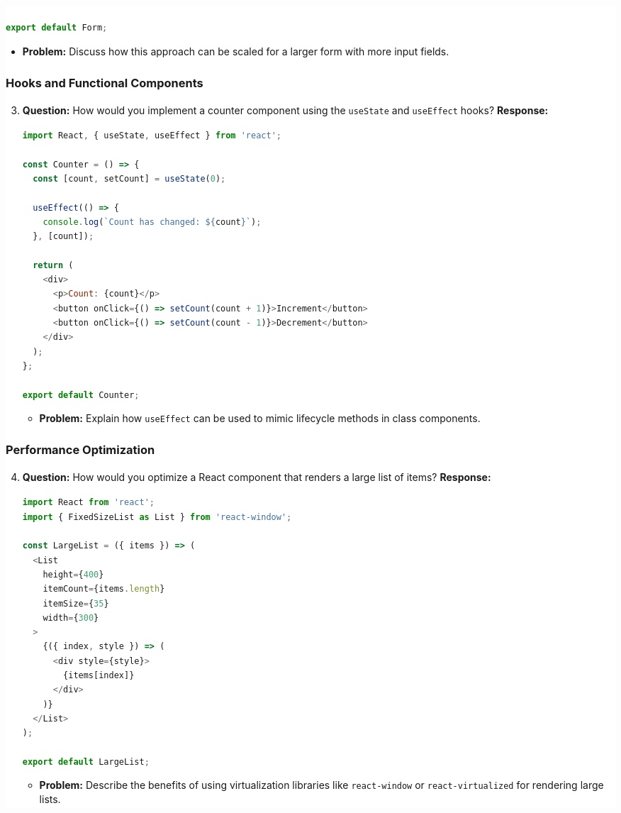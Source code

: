   ```javascript

   export default Form;
   ```
   - **Problem:** Discuss how this approach can be scaled for a larger form with more input fields.

### **Hooks and Functional Components**

3. **Question:** How would you implement a counter component using the `useState` and `useEffect` hooks?
   **Response:**
   ```javascript
   import React, { useState, useEffect } from 'react';

   const Counter = () => {
     const [count, setCount] = useState(0);

     useEffect(() => {
       console.log(`Count has changed: ${count}`);
     }, [count]);

     return (
       <div>
         <p>Count: {count}</p>
         <button onClick={() => setCount(count + 1)}>Increment</button>
         <button onClick={() => setCount(count - 1)}>Decrement</button>
       </div>
     );
   };

   export default Counter;
   ```
   - **Problem:** Explain how `useEffect` can be used to mimic lifecycle methods in class components.

### **Performance Optimization**

4. **Question:** How would you optimize a React component that renders a large list of items?
   **Response:**
   ```javascript
   import React from 'react';
   import { FixedSizeList as List } from 'react-window';

   const LargeList = ({ items }) => (
     <List
       height={400}
       itemCount={items.length}
       itemSize={35}
       width={300}
     >
       {({ index, style }) => (
         <div style={style}>
           {items[index]}
         </div>
       )}
     </List>
   );

   export default LargeList;
   ```
   - **Problem:** Describe the benefits of using virtualization libraries like `react-window` or `react-virtualized` for rendering large lists.
